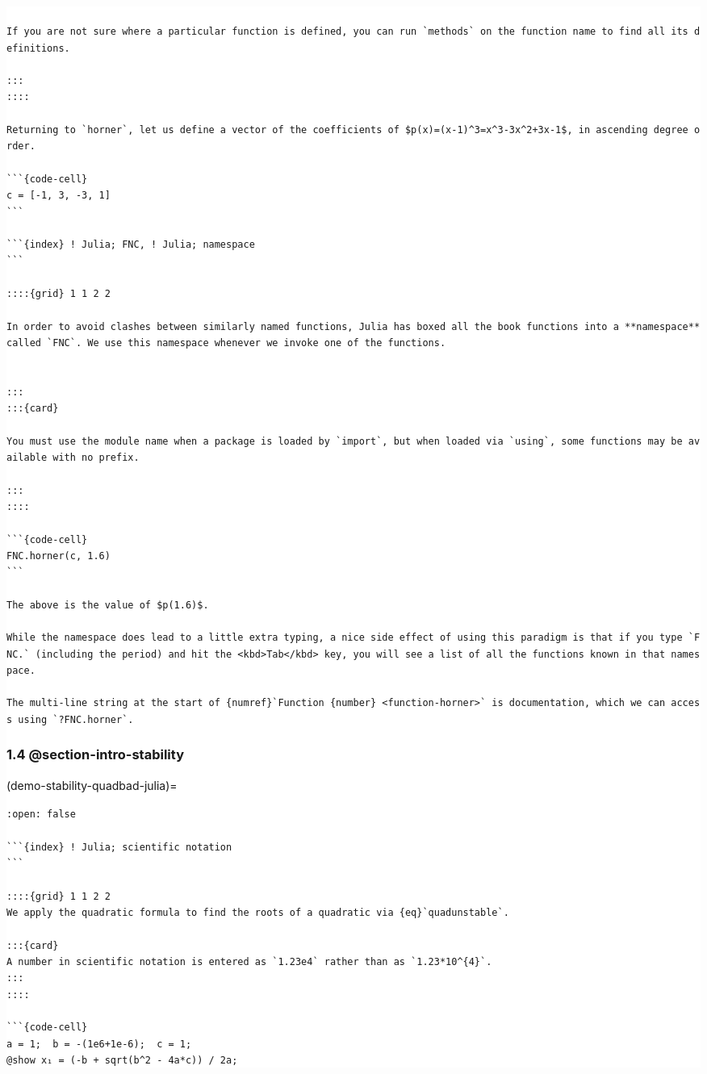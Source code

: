 ``````{dropdown} @demo-algorithms-horner

If you are not sure where a particular function is defined, you can run `methods` on the function name to find all its definitions.

:::
::::

Returning to `horner`, let us define a vector of the coefficients of $p(x)=(x-1)^3=x^3-3x^2+3x-1$, in ascending degree order.

```{code-cell}
c = [-1, 3, -3, 1]
```

```{index} ! Julia; FNC, ! Julia; namespace
```

::::{grid} 1 1 2 2

In order to avoid clashes between similarly named functions, Julia has boxed all the book functions into a **namespace** called `FNC`. We use this namespace whenever we invoke one of the functions.


:::
:::{card}

You must use the module name when a package is loaded by `import`, but when loaded via `using`, some functions may be available with no prefix.

:::
::::

```{code-cell}
FNC.horner(c, 1.6)
```

The above is the value of $p(1.6)$.

While the namespace does lead to a little extra typing, a nice side effect of using this paradigm is that if you type `FNC.` (including the period) and hit the <kbd>Tab</kbd> key, you will see a list of all the functions known in that namespace.

The multi-line string at the start of {numref}`Function {number} <function-horner>` is documentation, which we can access using `?FNC.horner`.
``````

### 1.4 @section-intro-stability
(demo-stability-quadbad-julia)= 
``````{dropdown} @demo-stability-quadbad
:open: false

```{index} ! Julia; scientific notation
```

::::{grid} 1 1 2 2
We apply the quadratic formula to find the roots of a quadratic via {eq}`quadunstable`. 

:::{card}
A number in scientific notation is entered as `1.23e4` rather than as `1.23*10^{4}`.
:::
::::

```{code-cell}
a = 1;  b = -(1e6+1e-6);  c = 1;
@show x₁ = (-b + sqrt(b^2 - 4a*c)) / 2a;
``````